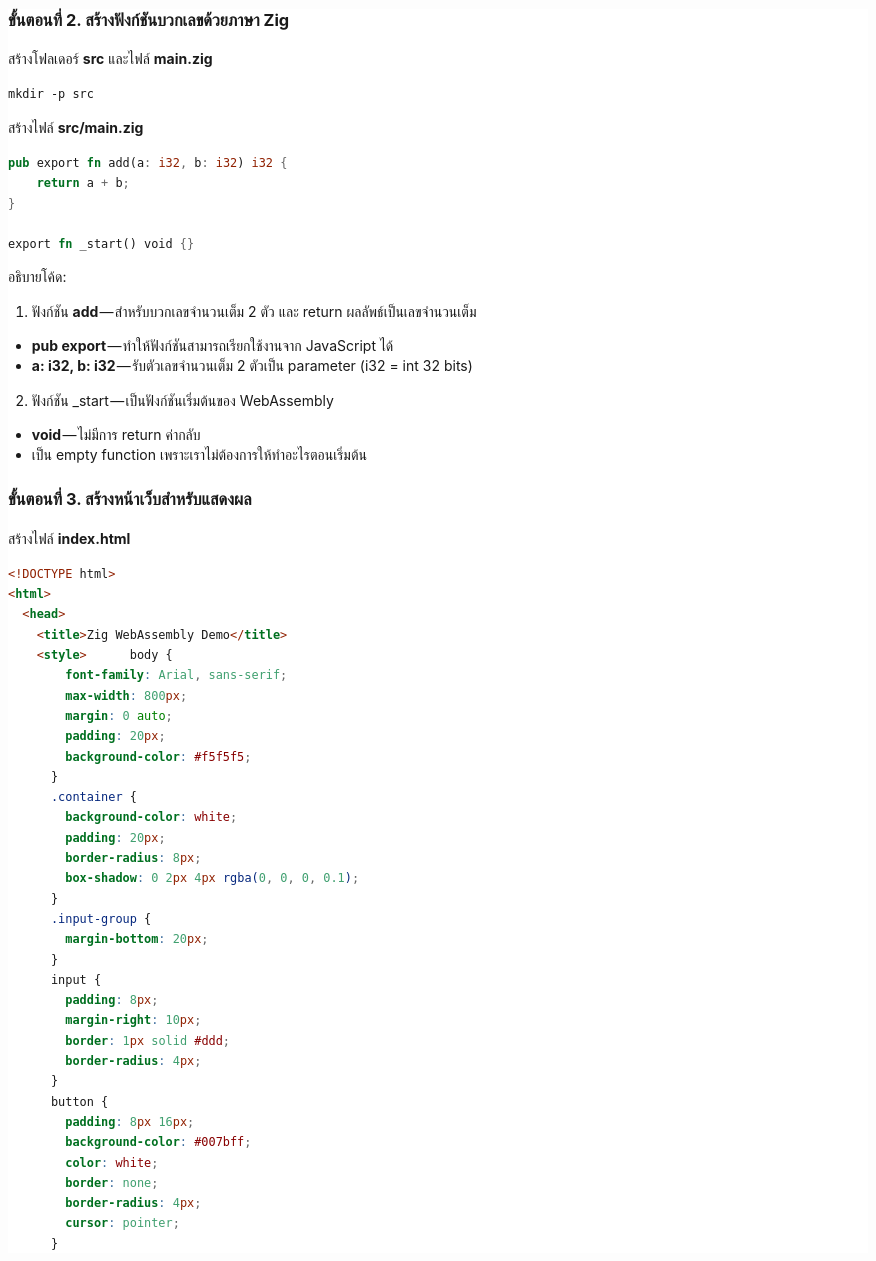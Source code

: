 ### ขั้นตอนที่ 2. สร้างฟังก์ชันบวกเลขด้วยภาษา Zig

สร้างโฟลเดอร์ **src** และไฟล์ **main.zig**

```shell
mkdir -p src
```

สร้างไฟล์ **src/main.zig**

```rust
pub export fn add(a: i32, b: i32) i32 {
    return a + b;
}

export fn _start() void {}
```

อธิบายโค้ด:

1. ฟังก์ชัน **add** — สำหรับบวกเลขจำนวนเต็ม 2 ตัว และ return ผลลัพธ์เป็นเลขจำนวนเต็ม

- **pub export** — ทำให้ฟังก์ชันสามารถเรียกใช้งานจาก JavaScript ได้
- **a: i32, b: i32** — รับตัวเลขจำนวนเต็ม 2 ตัวเป็น parameter (i32 = int 32 bits)

2. ฟังก์ชัน _start — เป็นฟังก์ชันเริ่มต้นของ WebAssembly

- **void** — ไม่มีการ return ค่ากลับ
- เป็น empty function เพราะเราไม่ต้องการให้ทำอะไรตอนเริ่มต้น

### ขั้นตอนที่ 3. สร้างหน้าเว็บสำหรับแสดงผล

สร้างไฟล์ **index.html**

```html
<!DOCTYPE html>
<html>
  <head>
    <title>Zig WebAssembly Demo</title>
    <style>      body {
        font-family: Arial, sans-serif;
        max-width: 800px;
        margin: 0 auto;
        padding: 20px;
        background-color: #f5f5f5;
      }
      .container {
        background-color: white;
        padding: 20px;
        border-radius: 8px;
        box-shadow: 0 2px 4px rgba(0, 0, 0, 0.1);
      }
      .input-group {
        margin-bottom: 20px;
      }
      input {
        padding: 8px;
        margin-right: 10px;
        border: 1px solid #ddd;
        border-radius: 4px;
      }
      button {
        padding: 8px 16px;
        background-color: #007bff;
        color: white;
        border: none;
        border-radius: 4px;
        cursor: pointer;
      }
```